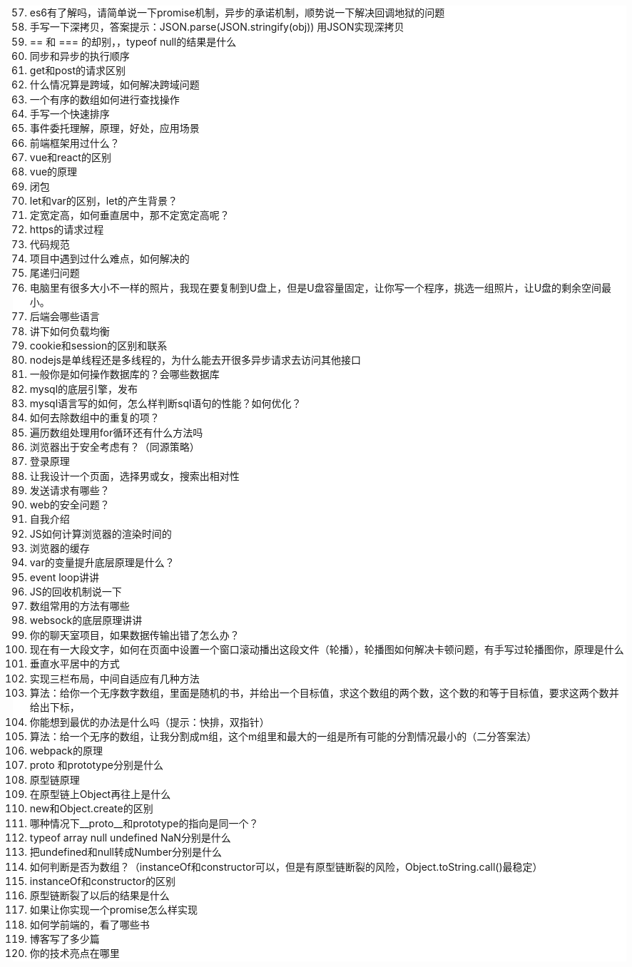 57. es6有了解吗，请简单说一下promise机制，异步的承诺机制，顺势说一下解决回调地狱的问题
58. 手写一下深拷贝，答案提示：JSON.parse(JSON.stringify(obj)) 用JSON实现深拷贝
59. == 和 === 的却别，，typeof null的结果是什么
60. 同步和异步的执行顺序
61. get和post的请求区别
62. 什么情况算是跨域，如何解决跨域问题
63. 一个有序的数组如何进行查找操作
64. 手写一个快速排序
65. 事件委托理解，原理，好处，应用场景
66. 前端框架用过什么？
67. vue和react的区别
68. vue的原理
69. 闭包
70. let和var的区别，let的产生背景？
71. 定宽定高，如何垂直居中，那不定宽定高呢？
72. https的请求过程
73. 代码规范
74. 项目中遇到过什么难点，如何解决的
75. 尾递归问题
76. 电脑里有很多大小不一样的照片，我现在要复制到U盘上，但是U盘容量固定，让你写一个程序，挑选一组照片，让U盘的剩余空间最小。
77. 后端会哪些语言
78. 讲下如何负载均衡
79. cookie和session的区别和联系
80. nodejs是单线程还是多线程的，为什么能去开很多异步请求去访问其他接口
81. 一般你是如何操作数据库的？会哪些数据库
82. mysql的底层引擎，发布
83. mysql语言写的如何，怎么样判断sql语句的性能？如何优化？
84. 如何去除数组中的重复的项？
85. 遍历数组处理用for循环还有什么方法吗
86. 浏览器出于安全考虑有？（同源策略）
87. 登录原理
88. 让我设计一个页面，选择男或女，搜索出相对性
89. 发送请求有哪些？
90. web的安全问题？
91. 自我介绍
92. JS如何计算浏览器的渲染时间的
93. 浏览器的缓存
94. var的变量提升底层原理是什么？
95. event loop讲讲
96. JS的回收机制说一下
97. 数组常用的方法有哪些
98. websock的底层原理讲讲
99. 你的聊天室项目，如果数据传输出错了怎么办？
100. 现在有一大段文字，如何在页面中设置一个窗口滚动播出这段文件（轮播），轮播图如何解决卡顿问题，有手写过轮播图你，原理是什么
101. 垂直水平居中的方式
102. 实现三栏布局，中间自适应有几种方法
103. 算法：给你一个无序数字数组，里面是随机的书，并给出一个目标值，求这个数组的两个数，这个数的和等于目标值，要求这两个数并给出下标，
104. 你能想到最优的办法是什么吗（提示：快排，双指针）
105. 算法：给一个无序的数组，让我分割成m组，这个m组里和最大的一组是所有可能的分割情况最小的（二分答案法）
106. webpack的原理
107. proto 和prototype分别是什么
108. 原型链原理
109. 在原型链上Object再往上是什么
110. new和Object.create的区别
111. 哪种情况下__proto__和prototype的指向是同一个？
112. typeof array null undefined NaN分别是什么
113. 把undefined和null转成Number分别是什么
114. 如何判断是否为数组？（instanceOf和constructor可以，但是有原型链断裂的风险，Object.toString.call()最稳定）
115. instanceOf和constructor的区别
116. 原型链断裂了以后的结果是什么
117. 如果让你实现一个promise怎么样实现
118. 如何学前端的，看了哪些书
119. 博客写了多少篇
120. 你的技术亮点在哪里